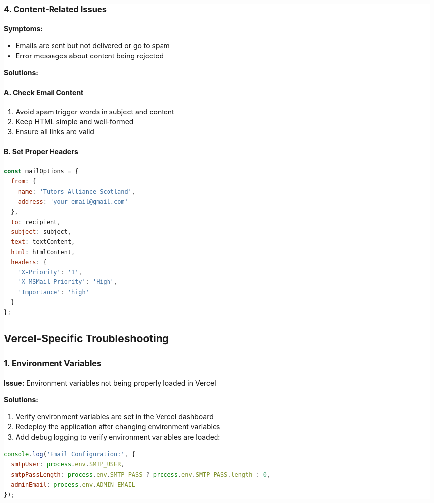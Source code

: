 ### 4. Content-Related Issues

**Symptoms:**
- Emails are sent but not delivered or go to spam
- Error messages about content being rejected

**Solutions:**

#### A. Check Email Content

1. Avoid spam trigger words in subject and content
2. Keep HTML simple and well-formed
3. Ensure all links are valid

#### B. Set Proper Headers

```javascript
const mailOptions = {
  from: {
    name: 'Tutors Alliance Scotland',
    address: 'your-email@gmail.com'
  },
  to: recipient,
  subject: subject,
  text: textContent,
  html: htmlContent,
  headers: {
    'X-Priority': '1',
    'X-MSMail-Priority': 'High',
    'Importance': 'high'
  }
};
```

## Vercel-Specific Troubleshooting

### 1. Environment Variables

**Issue:** Environment variables not being properly loaded in Vercel

**Solutions:**

1. Verify environment variables are set in the Vercel dashboard
2. Redeploy the application after changing environment variables
3. Add debug logging to verify environment variables are loaded:

```javascript
console.log('Email Configuration:', {
  smtpUser: process.env.SMTP_USER,
  smtpPassLength: process.env.SMTP_PASS ? process.env.SMTP_PASS.length : 0,
  adminEmail: process.env.ADMIN_EMAIL
});
```
